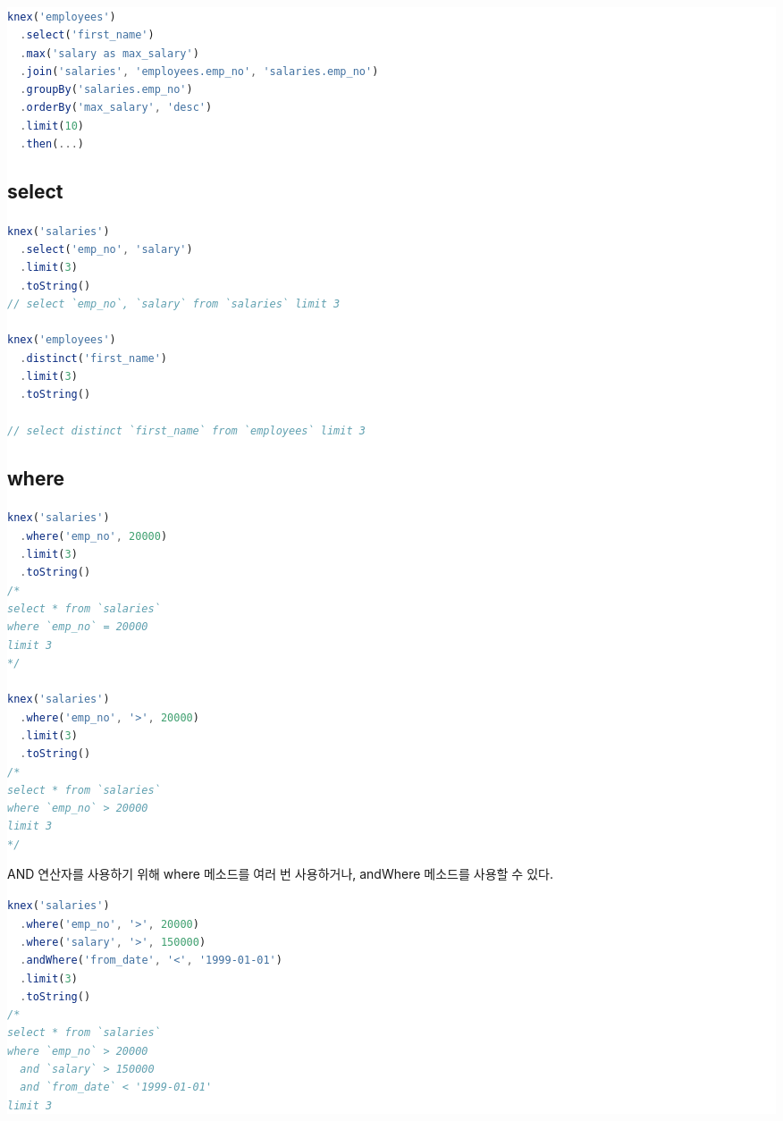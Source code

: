 ```js 
knex('employees')
  .select('first_name')
  .max('salary as max_salary')
  .join('salaries', 'employees.emp_no', 'salaries.emp_no')
  .groupBy('salaries.emp_no')
  .orderBy('max_salary', 'desc')
  .limit(10)
  .then(...)
```

## select
```js
knex('salaries')
  .select('emp_no', 'salary')
  .limit(3)
  .toString()
// select `emp_no`, `salary` from `salaries` limit 3
 
knex('employees')
  .distinct('first_name')
  .limit(3)
  .toString()

// select distinct `first_name` from `employees` limit 3
```

## where
```js
knex('salaries')
  .where('emp_no', 20000)
  .limit(3)
  .toString()
/*
select * from `salaries`
where `emp_no` = 20000
limit 3
*/
 
knex('salaries')
  .where('emp_no', '>', 20000)
  .limit(3)
  .toString()
/*
select * from `salaries`
where `emp_no` > 20000
limit 3
*/
```

AND 연산자를 사용하기 위해 where 메소드를 여러 번 사용하거나, andWhere 메소드를 사용할 수 있다.
```js
knex('salaries')
  .where('emp_no', '>', 20000)
  .where('salary', '>', 150000)
  .andWhere('from_date', '<', '1999-01-01')
  .limit(3)
  .toString()
/*
select * from `salaries`
where `emp_no` > 20000
  and `salary` > 150000
  and `from_date` < '1999-01-01'
limit 3
```